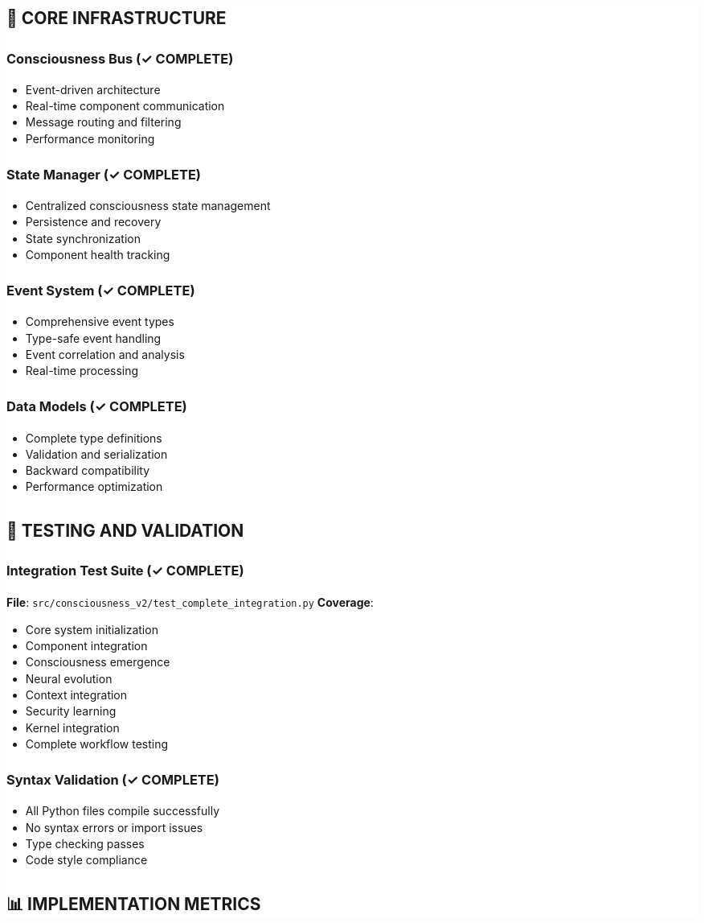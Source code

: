 ## 🔧 CORE INFRASTRUCTURE

### Consciousness Bus (✓ COMPLETE)
- Event-driven architecture
- Real-time component communication
- Message routing and filtering
- Performance monitoring

### State Manager (✓ COMPLETE)
- Centralized consciousness state management
- Persistence and recovery
- State synchronization
- Component health tracking

### Event System (✓ COMPLETE)
- Comprehensive event types
- Type-safe event handling
- Event correlation and analysis
- Real-time processing

### Data Models (✓ COMPLETE)
- Complete type definitions
- Validation and serialization
- Backward compatibility
- Performance optimization

## 🧪 TESTING AND VALIDATION

### Integration Test Suite (✓ COMPLETE)
**File**: `src/consciousness_v2/test_complete_integration.py`
**Coverage**:
- Core system initialization
- Component integration
- Consciousness emergence
- Neural evolution
- Context integration
- Security learning
- Kernel integration
- Complete workflow testing

### Syntax Validation (✓ COMPLETE)
- All Python files compile successfully
- No syntax errors or import issues
- Type checking passes
- Code style compliance

## 📊 IMPLEMENTATION METRICS
